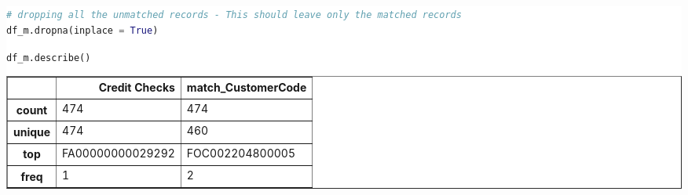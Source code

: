 


```python
# dropping all the unmatched records - This should leave only the matched records
df_m.dropna(inplace = True)
```


```python
df_m.describe()
```




<div>
<style scoped>
    .dataframe tbody tr th:only-of-type {
        vertical-align: middle;
    }

    .dataframe tbody tr th {
        vertical-align: top;
    }

    .dataframe thead th {
        text-align: right;
    }
</style>
<table border="1" class="dataframe">
  <thead>
    <tr style="text-align: right;">
      <th></th>
      <th>Credit Checks</th>
      <th>match_CustomerCode</th>
    </tr>
  </thead>
  <tbody>
    <tr>
      <th>count</th>
      <td>474</td>
      <td>474</td>
    </tr>
    <tr>
      <th>unique</th>
      <td>474</td>
      <td>460</td>
    </tr>
    <tr>
      <th>top</th>
      <td>FA00000000029292</td>
      <td>FOC002204800005</td>
    </tr>
    <tr>
      <th>freq</th>
      <td>1</td>
      <td>2</td>
    </tr>
  </tbody>
</table>
</div>
